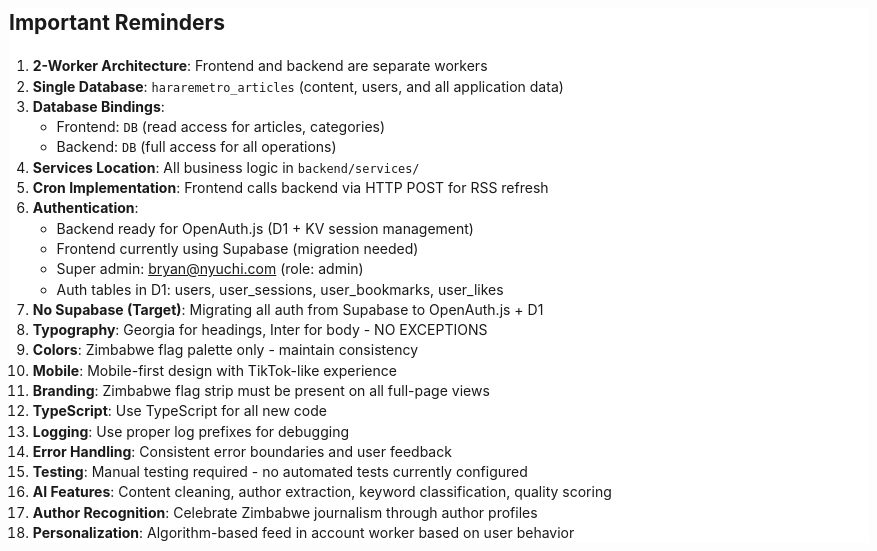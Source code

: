 ## Important Reminders

1. **2-Worker Architecture**: Frontend and backend are separate workers
2. **Single Database**: `hararemetro_articles` (content, users, and all application data)
3. **Database Bindings**:
   - Frontend: `DB` (read access for articles, categories)
   - Backend: `DB` (full access for all operations)
4. **Services Location**: All business logic in `backend/services/`
5. **Cron Implementation**: Frontend calls backend via HTTP POST for RSS refresh
6. **Authentication**:
   - Backend ready for OpenAuth.js (D1 + KV session management)
   - Frontend currently using Supabase (migration needed)
   - Super admin: bryan@nyuchi.com (role: admin)
   - Auth tables in D1: users, user_sessions, user_bookmarks, user_likes
7. **No Supabase (Target)**: Migrating all auth from Supabase to OpenAuth.js + D1
8. **Typography**: Georgia for headings, Inter for body - NO EXCEPTIONS
9. **Colors**: Zimbabwe flag palette only - maintain consistency
10. **Mobile**: Mobile-first design with TikTok-like experience
11. **Branding**: Zimbabwe flag strip must be present on all full-page views
12. **TypeScript**: Use TypeScript for all new code
13. **Logging**: Use proper log prefixes for debugging
14. **Error Handling**: Consistent error boundaries and user feedback
15. **Testing**: Manual testing required - no automated tests currently configured
16. **AI Features**: Content cleaning, author extraction, keyword classification, quality scoring
17. **Author Recognition**: Celebrate Zimbabwe journalism through author profiles
18. **Personalization**: Algorithm-based feed in account worker based on user behavior
